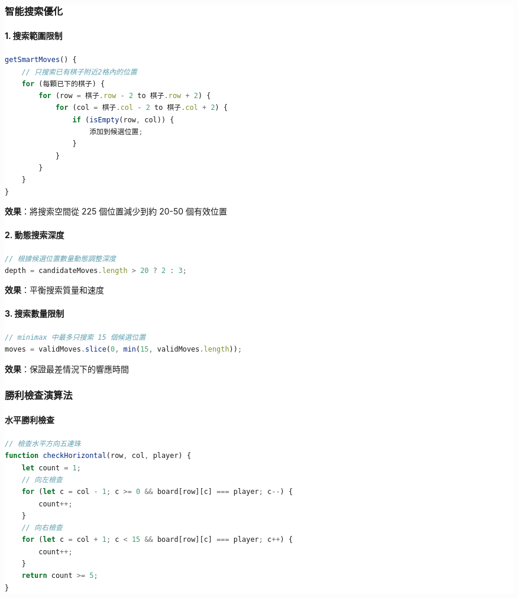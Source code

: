 ### 智能搜索優化

#### 1. 搜索範圍限制
```javascript
getSmartMoves() {
    // 只搜索已有棋子附近2格內的位置
    for (每顆已下的棋子) {
        for (row = 棋子.row - 2 to 棋子.row + 2) {
            for (col = 棋子.col - 2 to 棋子.col + 2) {
                if (isEmpty(row, col)) {
                    添加到候選位置;
                }
            }
        }
    }
}
```

**效果**：將搜索空間從 225 個位置減少到約 20-50 個有效位置

#### 2. 動態搜索深度
```javascript
// 根據候選位置數量動態調整深度
depth = candidateMoves.length > 20 ? 2 : 3;
```

**效果**：平衡搜索質量和速度

#### 3. 搜索數量限制
```javascript
// minimax 中最多只搜索 15 個候選位置
moves = validMoves.slice(0, min(15, validMoves.length));
```

**效果**：保證最差情況下的響應時間

### 勝利檢查演算法

#### 水平勝利檢查
```javascript
// 檢查水平方向五連珠
function checkHorizontal(row, col, player) {
    let count = 1;
    // 向左檢查
    for (let c = col - 1; c >= 0 && board[row][c] === player; c--) {
        count++;
    }
    // 向右檢查
    for (let c = col + 1; c < 15 && board[row][c] === player; c++) {
        count++;
    }
    return count >= 5;
}
```
